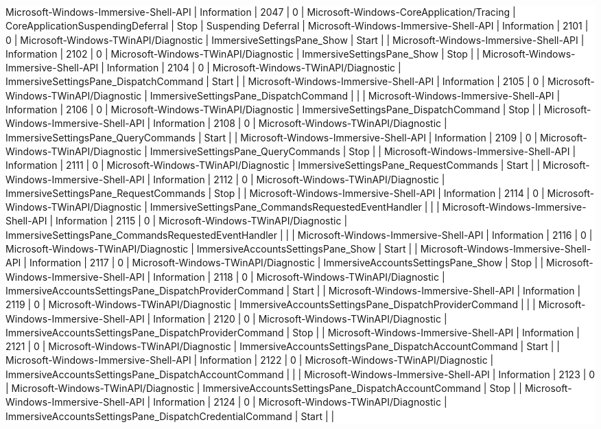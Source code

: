 Microsoft-Windows-Immersive-Shell-API  |  Information  |  2047      |  0        |  Microsoft-Windows-CoreApplication/Tracing      |  CoreApplicationSuspendingDeferral                            |  Stop    |  Suspending Deferral  |
Microsoft-Windows-Immersive-Shell-API  |  Information  |  2101      |  0        |  Microsoft-Windows-TWinAPI/Diagnostic           |  ImmersiveSettingsPane_Show                                   |  Start   |                       |
Microsoft-Windows-Immersive-Shell-API  |  Information  |  2102      |  0        |  Microsoft-Windows-TWinAPI/Diagnostic           |  ImmersiveSettingsPane_Show                                   |  Stop    |                       |
Microsoft-Windows-Immersive-Shell-API  |  Information  |  2104      |  0        |  Microsoft-Windows-TWinAPI/Diagnostic           |  ImmersiveSettingsPane_DispatchCommand                        |  Start   |                       |
Microsoft-Windows-Immersive-Shell-API  |  Information  |  2105      |  0        |  Microsoft-Windows-TWinAPI/Diagnostic           |  ImmersiveSettingsPane_DispatchCommand                        |          |                       |
Microsoft-Windows-Immersive-Shell-API  |  Information  |  2106      |  0        |  Microsoft-Windows-TWinAPI/Diagnostic           |  ImmersiveSettingsPane_DispatchCommand                        |  Stop    |                       |
Microsoft-Windows-Immersive-Shell-API  |  Information  |  2108      |  0        |  Microsoft-Windows-TWinAPI/Diagnostic           |  ImmersiveSettingsPane_QueryCommands                          |  Start   |                       |
Microsoft-Windows-Immersive-Shell-API  |  Information  |  2109      |  0        |  Microsoft-Windows-TWinAPI/Diagnostic           |  ImmersiveSettingsPane_QueryCommands                          |  Stop    |                       |
Microsoft-Windows-Immersive-Shell-API  |  Information  |  2111      |  0        |  Microsoft-Windows-TWinAPI/Diagnostic           |  ImmersiveSettingsPane_RequestCommands                        |  Start   |                       |
Microsoft-Windows-Immersive-Shell-API  |  Information  |  2112      |  0        |  Microsoft-Windows-TWinAPI/Diagnostic           |  ImmersiveSettingsPane_RequestCommands                        |  Stop    |                       |
Microsoft-Windows-Immersive-Shell-API  |  Information  |  2114      |  0        |  Microsoft-Windows-TWinAPI/Diagnostic           |  ImmersiveSettingsPane_CommandsRequestedEventHandler          |          |                       |
Microsoft-Windows-Immersive-Shell-API  |  Information  |  2115      |  0        |  Microsoft-Windows-TWinAPI/Diagnostic           |  ImmersiveSettingsPane_CommandsRequestedEventHandler          |          |                       |
Microsoft-Windows-Immersive-Shell-API  |  Information  |  2116      |  0        |  Microsoft-Windows-TWinAPI/Diagnostic           |  ImmersiveAccountsSettingsPane_Show                           |  Start   |                       |
Microsoft-Windows-Immersive-Shell-API  |  Information  |  2117      |  0        |  Microsoft-Windows-TWinAPI/Diagnostic           |  ImmersiveAccountsSettingsPane_Show                           |  Stop    |                       |
Microsoft-Windows-Immersive-Shell-API  |  Information  |  2118      |  0        |  Microsoft-Windows-TWinAPI/Diagnostic           |  ImmersiveAccountsSettingsPane_DispatchProviderCommand        |  Start   |                       |
Microsoft-Windows-Immersive-Shell-API  |  Information  |  2119      |  0        |  Microsoft-Windows-TWinAPI/Diagnostic           |  ImmersiveAccountsSettingsPane_DispatchProviderCommand        |          |                       |
Microsoft-Windows-Immersive-Shell-API  |  Information  |  2120      |  0        |  Microsoft-Windows-TWinAPI/Diagnostic           |  ImmersiveAccountsSettingsPane_DispatchProviderCommand        |  Stop    |                       |
Microsoft-Windows-Immersive-Shell-API  |  Information  |  2121      |  0        |  Microsoft-Windows-TWinAPI/Diagnostic           |  ImmersiveAccountsSettingsPane_DispatchAccountCommand         |  Start   |                       |
Microsoft-Windows-Immersive-Shell-API  |  Information  |  2122      |  0        |  Microsoft-Windows-TWinAPI/Diagnostic           |  ImmersiveAccountsSettingsPane_DispatchAccountCommand         |          |                       |
Microsoft-Windows-Immersive-Shell-API  |  Information  |  2123      |  0        |  Microsoft-Windows-TWinAPI/Diagnostic           |  ImmersiveAccountsSettingsPane_DispatchAccountCommand         |  Stop    |                       |
Microsoft-Windows-Immersive-Shell-API  |  Information  |  2124      |  0        |  Microsoft-Windows-TWinAPI/Diagnostic           |  ImmersiveAccountsSettingsPane_DispatchCredentialCommand      |  Start   |                       |